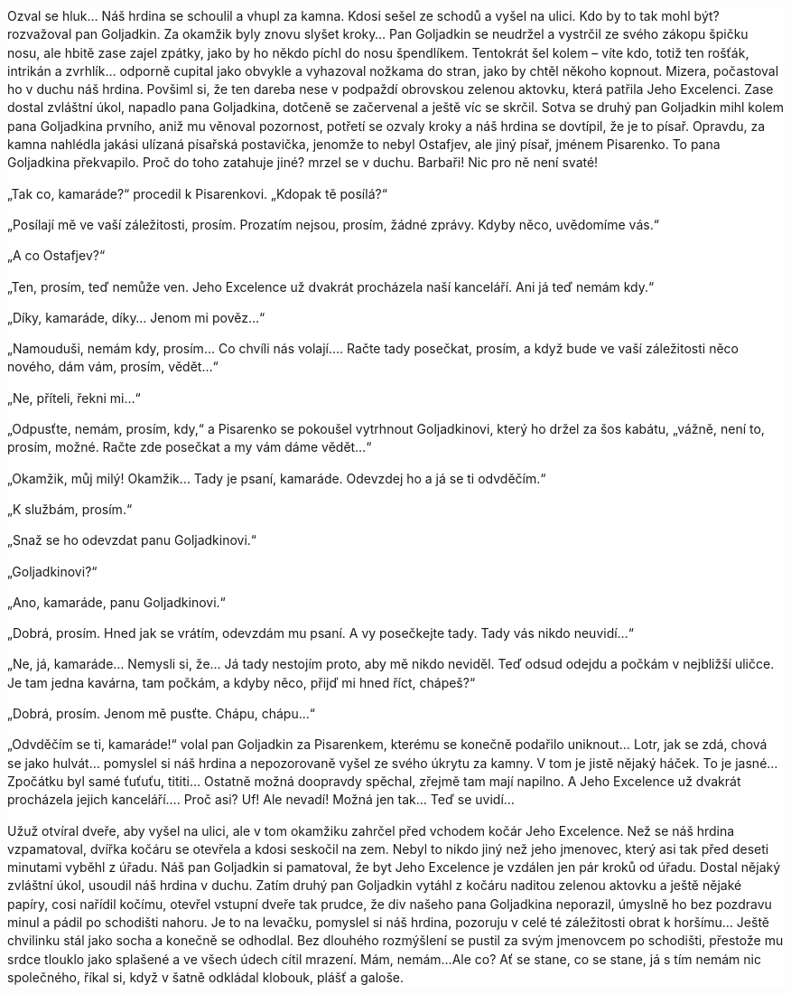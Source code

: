 Ozval se hluk… Náš hrdina se schoulil a vhupl za kamna. Kdosi sešel ze schodů a vyšel na ulici. Kdo by to tak mohl být? rozvažoval pan Goljadkin. Za okamžik byly znovu slyšet kroky… Pan Goljadkin se neudržel a vystrčil ze svého zákopu špičku nosu, ale hbitě zase zajel zpátky, jako by ho někdo píchl do nosu špendlíkem. Tentokrát šel kolem – víte kdo, totiž ten rošťák, intrikán a zvrhlík… odporně cupital jako obvykle a vyhazoval nožkama do stran, jako by chtěl někoho kopnout. Mizera, počastoval ho v duchu náš hrdina. Povšiml si, že ten dareba nese v podpaždí obrovskou zelenou aktovku, která patřila Jeho Excelenci. Zase dostal zvláštní úkol, napadlo pana Goljadkina, dotčeně se začervenal a ještě víc se skrčil. Sotva se druhý pan Goljadkin mihl kolem pana Goljadkina prvního, aniž mu věnoval pozornost, potřetí se ozvaly kroky a náš hrdina se dovtípil, že je to písař. Opravdu, za kamna nahlédla jakási ulízaná písařská postavička, jenomže to nebyl Ostafjev, ale jiný písař, jménem Pisarenko. To pana Goljadkina překvapilo. Proč do toho zatahuje jiné? mrzel se v duchu. Barbaři! Nic pro ně není svaté!

„Tak co, kamaráde?“ procedil k Pisarenkovi. „Kdopak tě posílá?“

„Posílají mě ve vaší záležitosti, prosím. Prozatím nejsou, prosím, žádné zprávy. Kdyby něco, uvědomíme vás.“

„A co Ostafjev?“

„Ten, prosím, teď nemůže ven. Jeho Excelence už dvakrát procházela naší kanceláří. Ani já teď nemám kdy.“

„Díky, kamaráde, díky… Jenom mi pověz…“

„Namouduši, nemám kdy, prosím… Co chvíli nás volají…. Račte tady posečkat, prosím, a když bude ve vaší záležitosti něco nového, dám vám, prosím, vědět…“

„Ne, příteli, řekni mi…“

„Odpusťte, nemám, prosím, kdy,“ a Pisarenko se pokoušel vytrhnout Goljadkinovi, který ho držel za šos kabátu, „vážně, není to, prosím, možné. Račte zde posečkat a my vám dáme vědět…“

„Okamžik, můj milý! Okamžik… Tady je psaní, kamaráde. Odevzdej ho a já se ti odvděčím.“

„K službám, prosím.“

„Snaž se ho odevzdat panu Goljadkinovi.“

„Goljadkinovi?“

„Ano, kamaráde, panu Goljadkinovi.“

„Dobrá, prosím. Hned jak se vrátím, odevzdám mu psaní. A vy posečkejte tady. Tady vás nikdo neuvidí…“

„Ne, já, kamaráde… Nemysli si, že… Já tady nestojím proto, aby mě nikdo neviděl. Teď odsud odejdu a počkám v nejbližší uličce. Je tam jedna kavárna, tam počkám, a kdyby něco, přijď mi hned říct, chápeš?“

„Dobrá, prosím. Jenom mě pusťte. Chápu, chápu…“

„Odvděčím se ti, kamaráde!“ volal pan Goljadkin za Pisarenkem, kterému se konečně podařilo uniknout… Lotr, jak se zdá, chová se jako hulvát… pomyslel si náš hrdina a nepozorovaně vyšel ze svého úkrytu za kamny. V tom je jistě nějaký háček. To je jasné… Zpočátku byl samé ťuťuťu, tititi… Ostatně možná doopravdy spěchal, zřejmě tam mají napilno. A Jeho Excelence už dvakrát procházela jejich kanceláří…. Proč asi? Uf! Ale nevadí! Možná jen tak… Teď se uvidí…

Užuž otvíral dveře, aby vyšel na ulici, ale v tom okamžiku zahrčel před vchodem kočár Jeho Excelence. Než se náš hrdina vzpamatoval, dvířka kočáru se otevřela a kdosi seskočil na zem. Nebyl to nikdo jiný než jeho jmenovec, který asi tak před deseti minutami vyběhl z úřadu. Náš pan Goljadkin si pamatoval, že byt Jeho Excelence je vzdálen jen pár kroků od úřadu. Dostal nějaký zvláštní úkol, usoudil náš hrdina v duchu. Zatím druhý pan Goljadkin vytáhl z kočáru naditou zelenou aktovku a ještě nějaké papíry, cosi nařídil kočímu, otevřel vstupní dveře tak prudce, že div našeho pana Goljadkina neporazil, úmyslně ho bez pozdravu minul a pádil po schodišti nahoru. Je to na levačku, pomyslel si náš hrdina, pozoruju v celé té záležitosti obrat k horšímu… Ještě chvilinku stál jako socha a konečně se odhodlal. Bez dlouhého rozmýšlení se pustil za svým jmenovcem po schodišti, přestože mu srdce tlouklo jako splašené a ve všech údech cítil mrazení. Mám, nemám…Ale co? Ať se stane, co se stane, já s tím nemám nic společného, říkal si, když v šatně odkládal klobouk, plášť a galoše.
